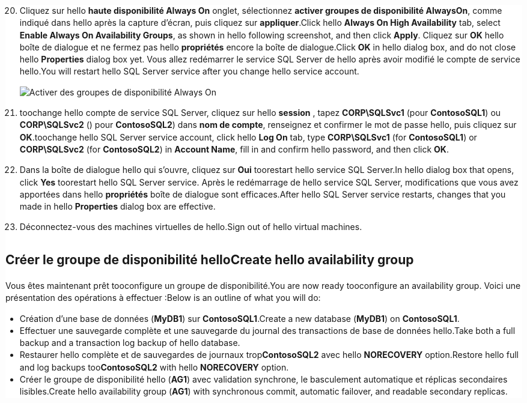 20. <span data-ttu-id="27690-467">Cliquez sur hello **haute disponibilité Always On** onglet, sélectionnez **activer groupes de disponibilité AlwaysOn**, comme indiqué dans hello après la capture d’écran, puis cliquez sur **appliquer**.</span><span class="sxs-lookup"><span data-stu-id="27690-467">Click hello **Always On High Availability** tab, select **Enable Always On Availability Groups**, as shown in hello following screenshot, and then click **Apply**.</span></span> <span data-ttu-id="27690-468">Cliquez sur **OK** hello boîte de dialogue et ne fermez pas hello **propriétés** encore la boîte de dialogue.</span><span class="sxs-lookup"><span data-stu-id="27690-468">Click **OK** in hello dialog box, and do not close hello **Properties** dialog box yet.</span></span> <span data-ttu-id="27690-469">Vous allez redémarrer le service SQL Server de hello après avoir modifié le compte de service hello.</span><span class="sxs-lookup"><span data-stu-id="27690-469">You will restart hello SQL Server service after you change hello service account.</span></span>
    
     ![Activer des groupes de disponibilité Always On](./media/virtual-machines-windows-classic-portal-sql-alwayson-availability-groups/IC665520.gif)
21. <span data-ttu-id="27690-471">toochange hello compte de service SQL Server, cliquez sur hello **session** , tapez **CORP\SQLSvc1** (pour **ContosoSQL1**) ou **CORP\SQLSvc2** () pour **ContosoSQL2**) dans **nom de compte**, renseignez et confirmer le mot de passe hello, puis cliquez sur **OK**.</span><span class="sxs-lookup"><span data-stu-id="27690-471">toochange hello SQL Server service account, click hello **Log On** tab, type **CORP\SQLSvc1** (for **ContosoSQL1**) or **CORP\SQLSvc2** (for **ContosoSQL2**) in **Account Name**, fill in and confirm hello password, and then click **OK**.</span></span>
22. <span data-ttu-id="27690-472">Dans la boîte de dialogue hello qui s’ouvre, cliquez sur **Oui** toorestart hello service SQL Server.</span><span class="sxs-lookup"><span data-stu-id="27690-472">In hello dialog box that opens, click **Yes** toorestart hello SQL Server service.</span></span> <span data-ttu-id="27690-473">Après le redémarrage de hello service SQL Server, modifications que vous avez apportées dans hello **propriétés** boîte de dialogue sont efficaces.</span><span class="sxs-lookup"><span data-stu-id="27690-473">After hello SQL Server service restarts, changes that you made in hello **Properties** dialog box are effective.</span></span>
23. <span data-ttu-id="27690-474">Déconnectez-vous des machines virtuelles de hello.</span><span class="sxs-lookup"><span data-stu-id="27690-474">Sign out of hello virtual machines.</span></span>

## <a name="create-hello-availability-group"></a><span data-ttu-id="27690-475">Créer le groupe de disponibilité hello</span><span class="sxs-lookup"><span data-stu-id="27690-475">Create hello availability group</span></span>
<span data-ttu-id="27690-476">Vous êtes maintenant prêt tooconfigure un groupe de disponibilité.</span><span class="sxs-lookup"><span data-stu-id="27690-476">You are now ready tooconfigure an availability group.</span></span> <span data-ttu-id="27690-477">Voici une présentation des opérations à effectuer :</span><span class="sxs-lookup"><span data-stu-id="27690-477">Below is an outline of what you will do:</span></span>

* <span data-ttu-id="27690-478">Création d’une base de données (**MyDB1**) sur **ContosoSQL1**.</span><span class="sxs-lookup"><span data-stu-id="27690-478">Create a new database (**MyDB1**) on **ContosoSQL1**.</span></span>
* <span data-ttu-id="27690-479">Effectuer une sauvegarde complète et une sauvegarde du journal des transactions de base de données hello.</span><span class="sxs-lookup"><span data-stu-id="27690-479">Take both a full backup and a transaction log backup of hello database.</span></span>
* <span data-ttu-id="27690-480">Restaurer hello complète et de sauvegardes de journaux trop**ContosoSQL2** avec hello **NORECOVERY** option.</span><span class="sxs-lookup"><span data-stu-id="27690-480">Restore hello full and log backups too**ContosoSQL2** with hello **NORECOVERY** option.</span></span>
* <span data-ttu-id="27690-481">Créer le groupe de disponibilité hello (**AG1**) avec validation synchrone, le basculement automatique et réplicas secondaires lisibles.</span><span class="sxs-lookup"><span data-stu-id="27690-481">Create hello availability group (**AG1**) with synchronous commit, automatic failover, and readable secondary replicas.</span></span>
